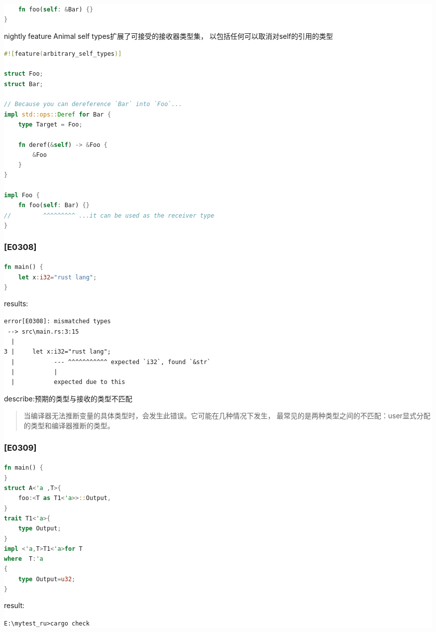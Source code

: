 ```rust
    fn foo(self: &Bar) {}
}
```
nightly feature Animal self types扩展了可接受的接收器类型集，
以包括任何可以取消对self的引用的类型
```rust
#![feature(arbitrary_self_types)]

struct Foo;
struct Bar;

// Because you can dereference `Bar` into `Foo`...
impl std::ops::Deref for Bar {
    type Target = Foo;

    fn deref(&self) -> &Foo {
        &Foo
    }
}

impl Foo {
    fn foo(self: Bar) {}
//         ^^^^^^^^^ ...it can be used as the receiver type
}
```
### [E0308]
```rust
fn main() {
    let x:i32="rust lang";
}
```
results:
```
error[E0308]: mismatched types
 --> src\main.rs:3:15
  |
3 |     let x:i32="rust lang";
  |           --- ^^^^^^^^^^^ expected `i32`, found `&str`
  |           |
  |           expected due to this
```
describe:预期的类型与接收的类型不匹配
>当编译器无法推断变量的具体类型时，会发生此错误。它可能在几种情况下发生，
>最常见的是两种类型之间的不匹配：user显式分配的类型和编译器推断的类型。
### [E0309]
```rust
fn main() {
}
struct A<'a ,T>{
    foo:<T as T1<'a>>::Output,
}
trait T1<'a>{
    type Output;
}
impl <'a,T>T1<'a>for T
where  T:'a
{
    type Output=u32;
}
```
result:
```
E:\mytest_ru>cargo check
```